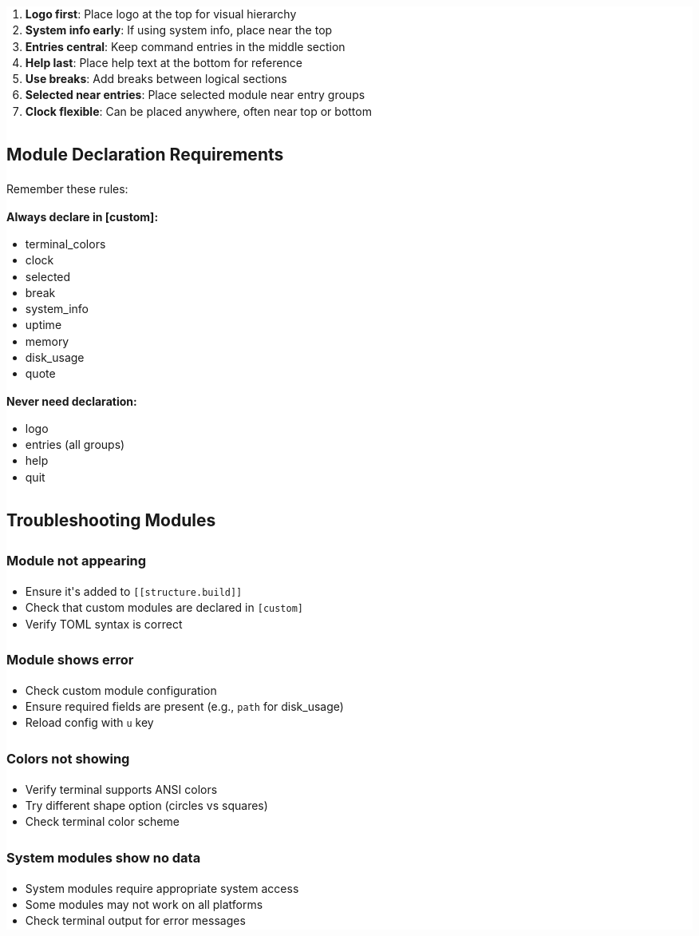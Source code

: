 1. **Logo first**: Place logo at the top for visual hierarchy
2. **System info early**: If using system info, place near the top
3. **Entries central**: Keep command entries in the middle section
4. **Help last**: Place help text at the bottom for reference
5. **Use breaks**: Add breaks between logical sections
6. **Selected near entries**: Place selected module near entry groups
7. **Clock flexible**: Can be placed anywhere, often near top or bottom

## Module Declaration Requirements

Remember these rules:

**Always declare in [custom]:**
- terminal_colors
- clock
- selected
- break
- system_info
- uptime
- memory
- disk_usage
- quote

**Never need declaration:**
- logo
- entries (all groups)
- help
- quit

## Troubleshooting Modules

### Module not appearing
- Ensure it's added to `[[structure.build]]`
- Check that custom modules are declared in `[custom]`
- Verify TOML syntax is correct

### Module shows error
- Check custom module configuration
- Ensure required fields are present (e.g., `path` for disk_usage)
- Reload config with `u` key

### Colors not showing
- Verify terminal supports ANSI colors
- Try different shape option (circles vs squares)
- Check terminal color scheme

### System modules show no data
- System modules require appropriate system access
- Some modules may not work on all platforms
- Check terminal output for error messages
